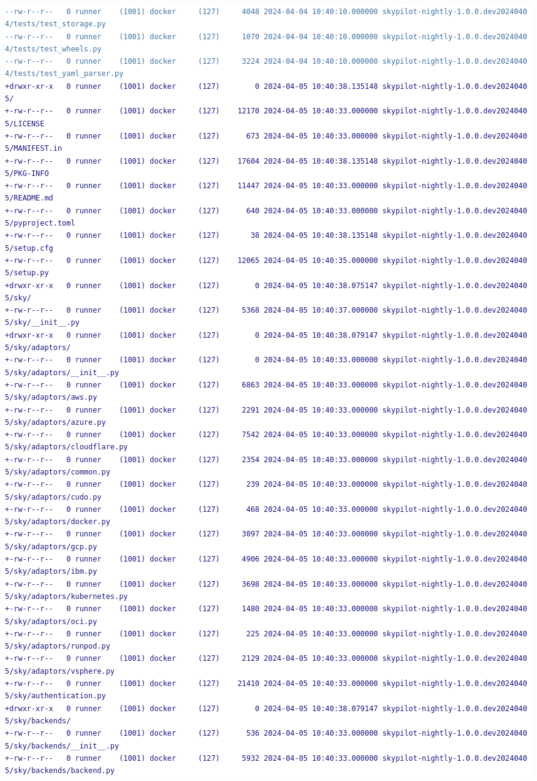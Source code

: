 ```diff
--rw-r--r--   0 runner    (1001) docker     (127)     4048 2024-04-04 10:40:10.000000 skypilot-nightly-1.0.0.dev20240404/tests/test_storage.py
--rw-r--r--   0 runner    (1001) docker     (127)     1070 2024-04-04 10:40:10.000000 skypilot-nightly-1.0.0.dev20240404/tests/test_wheels.py
--rw-r--r--   0 runner    (1001) docker     (127)     3224 2024-04-04 10:40:10.000000 skypilot-nightly-1.0.0.dev20240404/tests/test_yaml_parser.py
+drwxr-xr-x   0 runner    (1001) docker     (127)        0 2024-04-05 10:40:38.135148 skypilot-nightly-1.0.0.dev20240405/
+-rw-r--r--   0 runner    (1001) docker     (127)    12170 2024-04-05 10:40:33.000000 skypilot-nightly-1.0.0.dev20240405/LICENSE
+-rw-r--r--   0 runner    (1001) docker     (127)      673 2024-04-05 10:40:33.000000 skypilot-nightly-1.0.0.dev20240405/MANIFEST.in
+-rw-r--r--   0 runner    (1001) docker     (127)    17604 2024-04-05 10:40:38.135148 skypilot-nightly-1.0.0.dev20240405/PKG-INFO
+-rw-r--r--   0 runner    (1001) docker     (127)    11447 2024-04-05 10:40:33.000000 skypilot-nightly-1.0.0.dev20240405/README.md
+-rw-r--r--   0 runner    (1001) docker     (127)      640 2024-04-05 10:40:33.000000 skypilot-nightly-1.0.0.dev20240405/pyproject.toml
+-rw-r--r--   0 runner    (1001) docker     (127)       38 2024-04-05 10:40:38.135148 skypilot-nightly-1.0.0.dev20240405/setup.cfg
+-rw-r--r--   0 runner    (1001) docker     (127)    12065 2024-04-05 10:40:35.000000 skypilot-nightly-1.0.0.dev20240405/setup.py
+drwxr-xr-x   0 runner    (1001) docker     (127)        0 2024-04-05 10:40:38.075147 skypilot-nightly-1.0.0.dev20240405/sky/
+-rw-r--r--   0 runner    (1001) docker     (127)     5368 2024-04-05 10:40:37.000000 skypilot-nightly-1.0.0.dev20240405/sky/__init__.py
+drwxr-xr-x   0 runner    (1001) docker     (127)        0 2024-04-05 10:40:38.079147 skypilot-nightly-1.0.0.dev20240405/sky/adaptors/
+-rw-r--r--   0 runner    (1001) docker     (127)        0 2024-04-05 10:40:33.000000 skypilot-nightly-1.0.0.dev20240405/sky/adaptors/__init__.py
+-rw-r--r--   0 runner    (1001) docker     (127)     6863 2024-04-05 10:40:33.000000 skypilot-nightly-1.0.0.dev20240405/sky/adaptors/aws.py
+-rw-r--r--   0 runner    (1001) docker     (127)     2291 2024-04-05 10:40:33.000000 skypilot-nightly-1.0.0.dev20240405/sky/adaptors/azure.py
+-rw-r--r--   0 runner    (1001) docker     (127)     7542 2024-04-05 10:40:33.000000 skypilot-nightly-1.0.0.dev20240405/sky/adaptors/cloudflare.py
+-rw-r--r--   0 runner    (1001) docker     (127)     2354 2024-04-05 10:40:33.000000 skypilot-nightly-1.0.0.dev20240405/sky/adaptors/common.py
+-rw-r--r--   0 runner    (1001) docker     (127)      239 2024-04-05 10:40:33.000000 skypilot-nightly-1.0.0.dev20240405/sky/adaptors/cudo.py
+-rw-r--r--   0 runner    (1001) docker     (127)      468 2024-04-05 10:40:33.000000 skypilot-nightly-1.0.0.dev20240405/sky/adaptors/docker.py
+-rw-r--r--   0 runner    (1001) docker     (127)     3097 2024-04-05 10:40:33.000000 skypilot-nightly-1.0.0.dev20240405/sky/adaptors/gcp.py
+-rw-r--r--   0 runner    (1001) docker     (127)     4906 2024-04-05 10:40:33.000000 skypilot-nightly-1.0.0.dev20240405/sky/adaptors/ibm.py
+-rw-r--r--   0 runner    (1001) docker     (127)     3698 2024-04-05 10:40:33.000000 skypilot-nightly-1.0.0.dev20240405/sky/adaptors/kubernetes.py
+-rw-r--r--   0 runner    (1001) docker     (127)     1480 2024-04-05 10:40:33.000000 skypilot-nightly-1.0.0.dev20240405/sky/adaptors/oci.py
+-rw-r--r--   0 runner    (1001) docker     (127)      225 2024-04-05 10:40:33.000000 skypilot-nightly-1.0.0.dev20240405/sky/adaptors/runpod.py
+-rw-r--r--   0 runner    (1001) docker     (127)     2129 2024-04-05 10:40:33.000000 skypilot-nightly-1.0.0.dev20240405/sky/adaptors/vsphere.py
+-rw-r--r--   0 runner    (1001) docker     (127)    21410 2024-04-05 10:40:33.000000 skypilot-nightly-1.0.0.dev20240405/sky/authentication.py
+drwxr-xr-x   0 runner    (1001) docker     (127)        0 2024-04-05 10:40:38.079147 skypilot-nightly-1.0.0.dev20240405/sky/backends/
+-rw-r--r--   0 runner    (1001) docker     (127)      536 2024-04-05 10:40:33.000000 skypilot-nightly-1.0.0.dev20240405/sky/backends/__init__.py
+-rw-r--r--   0 runner    (1001) docker     (127)     5932 2024-04-05 10:40:33.000000 skypilot-nightly-1.0.0.dev20240405/sky/backends/backend.py
```